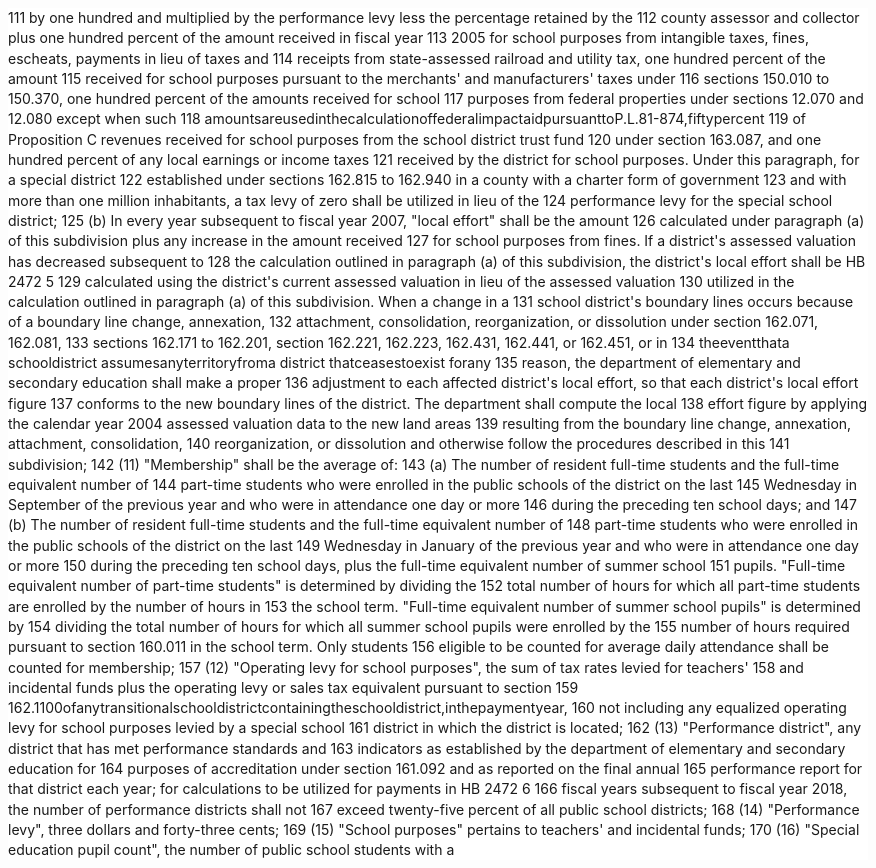 111 by one hundred and multiplied by the performance levy less the percentage retained by the
112 county assessor and collector plus one hundred percent of the amount received in fiscal year
113 2005 for school purposes from intangible taxes, fines, escheats, payments in lieu of taxes and
114 receipts from state-assessed railroad and utility tax, one hundred percent of the amount
115 received for school purposes pursuant to the merchants' and manufacturers' taxes under
116 sections 150.010 to 150.370, one hundred percent of the amounts received for school
117 purposes from federal properties under sections 12.070 and 12.080 except when such
118 amountsareusedinthecalculationoffederalimpactaidpursuanttoP.L.81-874,fiftypercent
119 of Proposition C revenues received for school purposes from the school district trust fund
120 under section 163.087, and one hundred percent of any local earnings or income taxes
121 received by the district for school purposes. Under this paragraph, for a special district
122 established under sections 162.815 to 162.940 in a county with a charter form of government
123 and with more than one million inhabitants, a tax levy of zero shall be utilized in lieu of the
124 performance levy for the special school district;
125 (b) In every year subsequent to fiscal year 2007, "local effort" shall be the amount
126 calculated under paragraph (a) of this subdivision plus any increase in the amount received
127 for school purposes from fines. If a district's assessed valuation has decreased subsequent to
128 the calculation outlined in paragraph (a) of this subdivision, the district's local effort shall be
HB 2472 5
129 calculated using the district's current assessed valuation in lieu of the assessed valuation
130 utilized in the calculation outlined in paragraph (a) of this subdivision. When a change in a
131 school district's boundary lines occurs because of a boundary line change, annexation,
132 attachment, consolidation, reorganization, or dissolution under section 162.071, 162.081,
133 sections 162.171 to 162.201, section 162.221, 162.223, 162.431, 162.441, or 162.451, or in
134 theeventthata schooldistrict assumesanyterritoryfroma district thatceasestoexist forany
135 reason, the department of elementary and secondary education shall make a proper
136 adjustment to each affected district's local effort, so that each district's local effort figure
137 conforms to the new boundary lines of the district. The department shall compute the local
138 effort figure by applying the calendar year 2004 assessed valuation data to the new land areas
139 resulting from the boundary line change, annexation, attachment, consolidation,
140 reorganization, or dissolution and otherwise follow the procedures described in this
141 subdivision;
142 (11) "Membership" shall be the average of:
143 (a) The number of resident full-time students and the full-time equivalent number of
144 part-time students who were enrolled in the public schools of the district on the last
145 Wednesday in September of the previous year and who were in attendance one day or more
146 during the preceding ten school days; and
147 (b) The number of resident full-time students and the full-time equivalent number of
148 part-time students who were enrolled in the public schools of the district on the last
149 Wednesday in January of the previous year and who were in attendance one day or more
150 during the preceding ten school days, plus the full-time equivalent number of summer school
151 pupils. "Full-time equivalent number of part-time students" is determined by dividing the
152 total number of hours for which all part-time students are enrolled by the number of hours in
153 the school term. "Full-time equivalent number of summer school pupils" is determined by
154 dividing the total number of hours for which all summer school pupils were enrolled by the
155 number of hours required pursuant to section 160.011 in the school term. Only students
156 eligible to be counted for average daily attendance shall be counted for membership;
157 (12) "Operating levy for school purposes", the sum of tax rates levied for teachers'
158 and incidental funds plus the operating levy or sales tax equivalent pursuant to section
159 162.1100ofanytransitionalschooldistrictcontainingtheschooldistrict,inthepaymentyear,
160 not including any equalized operating levy for school purposes levied by a special school
161 district in which the district is located;
162 (13) "Performance district", any district that has met performance standards and
163 indicators as established by the department of elementary and secondary education for
164 purposes of accreditation under section 161.092 and as reported on the final annual
165 performance report for that district each year; for calculations to be utilized for payments in
HB 2472 6
166 fiscal years subsequent to fiscal year 2018, the number of performance districts shall not
167 exceed twenty-five percent of all public school districts;
168 (14) "Performance levy", three dollars and forty-three cents;
169 (15) "School purposes" pertains to teachers' and incidental funds;
170 (16) "Special education pupil count", the number of public school students with a